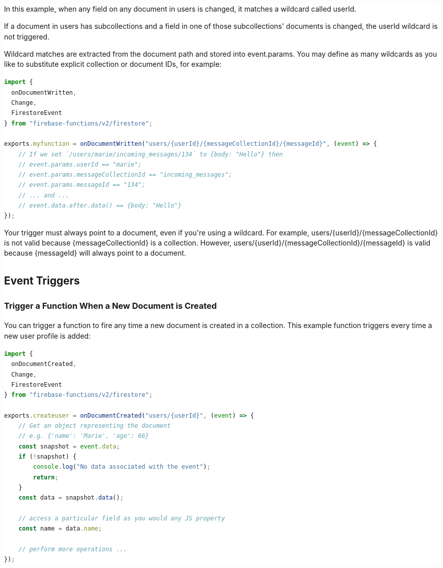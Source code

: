 In this example, when any field on any document in users is changed, it matches a wildcard called userId.

If a document in users has subcollections and a field in one of those subcollections' documents is changed, the userId wildcard is not triggered.

Wildcard matches are extracted from the document path and stored into event.params. You may define as many wildcards as you like to substitute explicit collection or document IDs, for example:

```javascript
import {
  onDocumentWritten,
  Change,
  FirestoreEvent
} from "firebase-functions/v2/firestore";

exports.myfunction = onDocumentWritten("users/{userId}/{messageCollectionId}/{messageId}", (event) => {
    // If we set `/users/marie/incoming_messages/134` to {body: "Hello"} then
    // event.params.userId == "marie";
    // event.params.messageCollectionId == "incoming_messages";
    // event.params.messageId == "134";
    // ... and ...
    // event.data.after.data() == {body: "Hello"}
});
```

Your trigger must always point to a document, even if you're using a wildcard. For example, users/{userId}/{messageCollectionId} is not valid because {messageCollectionId} is a collection. However, users/{userId}/{messageCollectionId}/{messageId} is valid because {messageId} will always point to a document.

## Event Triggers

### Trigger a Function When a New Document is Created

You can trigger a function to fire any time a new document is created in a collection. This example function triggers every time a new user profile is added:

```javascript
import {
  onDocumentCreated,
  Change,
  FirestoreEvent
} from "firebase-functions/v2/firestore";

exports.createuser = onDocumentCreated("users/{userId}", (event) => {
    // Get an object representing the document
    // e.g. {'name': 'Marie', 'age': 66}
    const snapshot = event.data;
    if (!snapshot) {
        console.log("No data associated with the event");
        return;
    }
    const data = snapshot.data();

    // access a particular field as you would any JS property
    const name = data.name;

    // perform more operations ...
});
```
